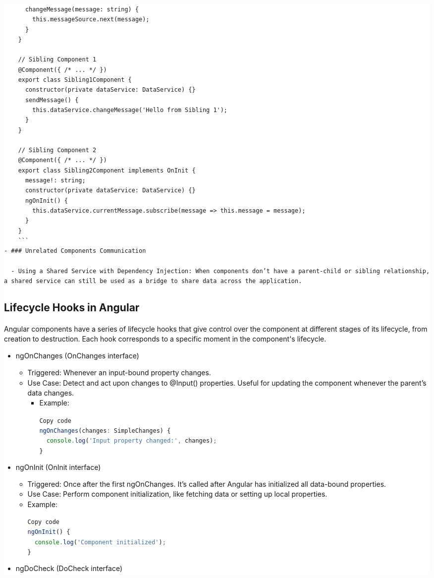           changeMessage(message: string) {
            this.messageSource.next(message);
          }
        }

        // Sibling Component 1
        @Component({ /* ... */ })
        export class Sibling1Component {
          constructor(private dataService: DataService) {}
          sendMessage() {
            this.dataService.changeMessage('Hello from Sibling 1');
          }
        }

        // Sibling Component 2
        @Component({ /* ... */ })
        export class Sibling2Component implements OnInit {
          message!: string;
          constructor(private dataService: DataService) {}
          ngOnInit() {
            this.dataService.currentMessage.subscribe(message => this.message = message);
          }
        }
        ```
    - ### Unrelated Components Communication

      - Using a Shared Service with Dependency Injection: When components don’t have a parent-child or sibling relationship, a shared service can still be used as a bridge to share data across the application.
## Lifecycle Hooks in Angular
Angular components have a series of lifecycle hooks that give control over the component at different stages of its lifecycle, from creation to destruction. Each hook corresponds to a specific moment in the component's lifecycle.

  - ngOnChanges (OnChanges interface)

    - Triggered: Whenever an input-bound property changes.
    - Use Case: Detect and act upon changes to @Input() properties. Useful for updating the component whenever the parent’s data changes.
      - Example:
        ```typescript
        Copy code
        ngOnChanges(changes: SimpleChanges) {
          console.log('Input property changed:', changes);
        }
        ```
  - ngOnInit (OnInit interface)

    - Triggered: Once after the first ngOnChanges. It’s called after Angular has initialized all data-bound properties.
    - Use Case: Perform component initialization, like fetching data or setting up local properties.
    - Example:
      ```typescript
      Copy code
      ngOnInit() {
        console.log('Component initialized');
      }
      ```
  - ngDoCheck (DoCheck interface)
